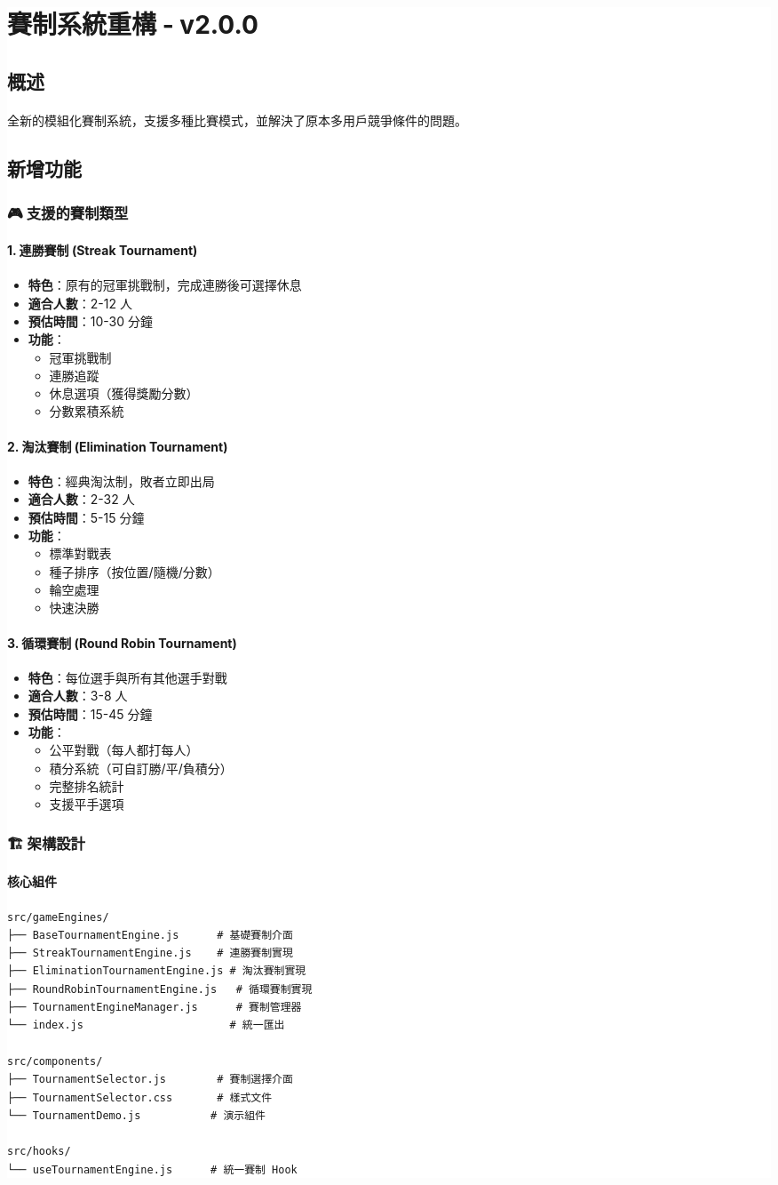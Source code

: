 # 賽制系統重構 - v2.0.0

## 概述

全新的模組化賽制系統，支援多種比賽模式，並解決了原本多用戶競爭條件的問題。

## 新增功能

### 🎮 支援的賽制類型

#### 1. 連勝賽制 (Streak Tournament)
- **特色**：原有的冠軍挑戰制，完成連勝後可選擇休息
- **適合人數**：2-12 人
- **預估時間**：10-30 分鐘
- **功能**：
  - 冠軍挑戰制
  - 連勝追蹤
  - 休息選項（獲得獎勵分數）
  - 分數累積系統

#### 2. 淘汰賽制 (Elimination Tournament) 
- **特色**：經典淘汰制，敗者立即出局
- **適合人數**：2-32 人  
- **預估時間**：5-15 分鐘
- **功能**：
  - 標準對戰表
  - 種子排序（按位置/隨機/分數）
  - 輪空處理
  - 快速決勝

#### 3. 循環賽制 (Round Robin Tournament)
- **特色**：每位選手與所有其他選手對戰
- **適合人數**：3-8 人
- **預估時間**：15-45 分鐘  
- **功能**：
  - 公平對戰（每人都打每人）
  - 積分系統（可自訂勝/平/負積分）
  - 完整排名統計
  - 支援平手選項

### 🏗️ 架構設計

#### 核心組件
```
src/gameEngines/
├── BaseTournamentEngine.js      # 基礎賽制介面
├── StreakTournamentEngine.js    # 連勝賽制實現
├── EliminationTournamentEngine.js # 淘汰賽制實現  
├── RoundRobinTournamentEngine.js   # 循環賽制實現
├── TournamentEngineManager.js      # 賽制管理器
└── index.js                       # 統一匯出

src/components/
├── TournamentSelector.js        # 賽制選擇介面
├── TournamentSelector.css       # 樣式文件
└── TournamentDemo.js           # 演示組件

src/hooks/
└── useTournamentEngine.js      # 統一賽制 Hook
```
